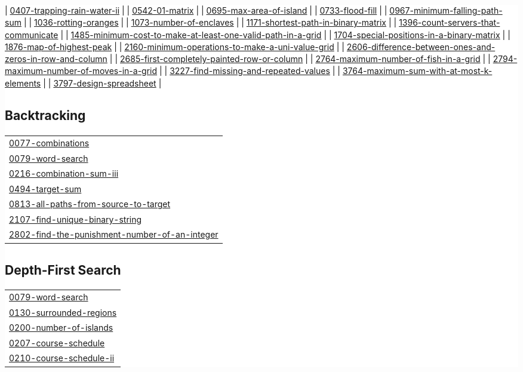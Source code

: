 | [0407-trapping-rain-water-ii](https://github.com/rahulkamble2026rk/Leetcode/tree/master/0407-trapping-rain-water-ii) |
| [0542-01-matrix](https://github.com/rahulkamble2026rk/Leetcode/tree/master/0542-01-matrix) |
| [0695-max-area-of-island](https://github.com/rahulkamble2026rk/Leetcode/tree/master/0695-max-area-of-island) |
| [0733-flood-fill](https://github.com/rahulkamble2026rk/Leetcode/tree/master/0733-flood-fill) |
| [0967-minimum-falling-path-sum](https://github.com/rahulkamble2026rk/Leetcode/tree/master/0967-minimum-falling-path-sum) |
| [1036-rotting-oranges](https://github.com/rahulkamble2026rk/Leetcode/tree/master/1036-rotting-oranges) |
| [1073-number-of-enclaves](https://github.com/rahulkamble2026rk/Leetcode/tree/master/1073-number-of-enclaves) |
| [1171-shortest-path-in-binary-matrix](https://github.com/rahulkamble2026rk/Leetcode/tree/master/1171-shortest-path-in-binary-matrix) |
| [1396-count-servers-that-communicate](https://github.com/rahulkamble2026rk/Leetcode/tree/master/1396-count-servers-that-communicate) |
| [1485-minimum-cost-to-make-at-least-one-valid-path-in-a-grid](https://github.com/rahulkamble2026rk/Leetcode/tree/master/1485-minimum-cost-to-make-at-least-one-valid-path-in-a-grid) |
| [1704-special-positions-in-a-binary-matrix](https://github.com/rahulkamble2026rk/Leetcode/tree/master/1704-special-positions-in-a-binary-matrix) |
| [1876-map-of-highest-peak](https://github.com/rahulkamble2026rk/Leetcode/tree/master/1876-map-of-highest-peak) |
| [2160-minimum-operations-to-make-a-uni-value-grid](https://github.com/rahulkamble2026rk/Leetcode/tree/master/2160-minimum-operations-to-make-a-uni-value-grid) |
| [2606-difference-between-ones-and-zeros-in-row-and-column](https://github.com/rahulkamble2026rk/Leetcode/tree/master/2606-difference-between-ones-and-zeros-in-row-and-column) |
| [2685-first-completely-painted-row-or-column](https://github.com/rahulkamble2026rk/Leetcode/tree/master/2685-first-completely-painted-row-or-column) |
| [2764-maximum-number-of-fish-in-a-grid](https://github.com/rahulkamble2026rk/Leetcode/tree/master/2764-maximum-number-of-fish-in-a-grid) |
| [2794-maximum-number-of-moves-in-a-grid](https://github.com/rahulkamble2026rk/Leetcode/tree/master/2794-maximum-number-of-moves-in-a-grid) |
| [3227-find-missing-and-repeated-values](https://github.com/rahulkamble2026rk/Leetcode/tree/master/3227-find-missing-and-repeated-values) |
| [3764-maximum-sum-with-at-most-k-elements](https://github.com/rahulkamble2026rk/Leetcode/tree/master/3764-maximum-sum-with-at-most-k-elements) |
| [3797-design-spreadsheet](https://github.com/rahulkamble2026rk/Leetcode/tree/master/3797-design-spreadsheet) |
## Backtracking
|  |
| ------- |
| [0077-combinations](https://github.com/rahulkamble2026rk/Leetcode/tree/master/0077-combinations) |
| [0079-word-search](https://github.com/rahulkamble2026rk/Leetcode/tree/master/0079-word-search) |
| [0216-combination-sum-iii](https://github.com/rahulkamble2026rk/Leetcode/tree/master/0216-combination-sum-iii) |
| [0494-target-sum](https://github.com/rahulkamble2026rk/Leetcode/tree/master/0494-target-sum) |
| [0813-all-paths-from-source-to-target](https://github.com/rahulkamble2026rk/Leetcode/tree/master/0813-all-paths-from-source-to-target) |
| [2107-find-unique-binary-string](https://github.com/rahulkamble2026rk/Leetcode/tree/master/2107-find-unique-binary-string) |
| [2802-find-the-punishment-number-of-an-integer](https://github.com/rahulkamble2026rk/Leetcode/tree/master/2802-find-the-punishment-number-of-an-integer) |
## Depth-First Search
|  |
| ------- |
| [0079-word-search](https://github.com/rahulkamble2026rk/Leetcode/tree/master/0079-word-search) |
| [0130-surrounded-regions](https://github.com/rahulkamble2026rk/Leetcode/tree/master/0130-surrounded-regions) |
| [0200-number-of-islands](https://github.com/rahulkamble2026rk/Leetcode/tree/master/0200-number-of-islands) |
| [0207-course-schedule](https://github.com/rahulkamble2026rk/Leetcode/tree/master/0207-course-schedule) |
| [0210-course-schedule-ii](https://github.com/rahulkamble2026rk/Leetcode/tree/master/0210-course-schedule-ii) |